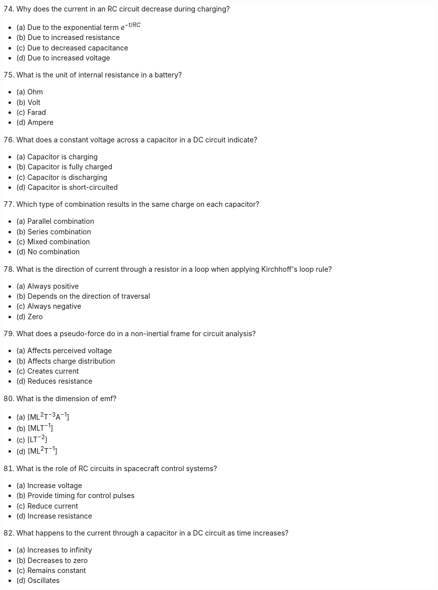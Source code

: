 74. Why does the current in an RC circuit decrease during charging?  
   - (a) Due to the exponential term $e^{-t / RC}$  
   - (b) Due to increased resistance  
   - (c) Due to decreased capacitance  
   - (d) Due to increased voltage

75. What is the unit of internal resistance in a battery?  
   - (a) Ohm  
   - (b) Volt  
   - (c) Farad  
   - (d) Ampere

76. What does a constant voltage across a capacitor in a DC circuit indicate?  
   - (a) Capacitor is charging  
   - (b) Capacitor is fully charged  
   - (c) Capacitor is discharging  
   - (d) Capacitor is short-circuited

77. Which type of combination results in the same charge on each capacitor?  
   - (a) Parallel combination  
   - (b) Series combination  
   - (c) Mixed combination  
   - (d) No combination

78. What is the direction of current through a resistor in a loop when applying Kirchhoff's loop rule?  
   - (a) Always positive  
   - (b) Depends on the direction of traversal  
   - (c) Always negative  
   - (d) Zero

79. What does a pseudo-force do in a non-inertial frame for circuit analysis?  
   - (a) Affects perceived voltage  
   - (b) Affects charge distribution  
   - (c) Creates current  
   - (d) Reduces resistance

80. What is the dimension of emf?  
   - (a) $[\text{M} \text{L}^2 \text{T}^{-3} \text{A}^{-1}]$  
   - (b) $[\text{M} \text{L} \text{T}^{-1}]$  
   - (c) $[\text{L} \text{T}^{-2}]$  
   - (d) $[\text{M} \text{L}^2 \text{T}^{-1}]$

81. What is the role of RC circuits in spacecraft control systems?  
   - (a) Increase voltage  
   - (b) Provide timing for control pulses  
   - (c) Reduce current  
   - (d) Increase resistance

82. What happens to the current through a capacitor in a DC circuit as time increases?  
   - (a) Increases to infinity  
   - (b) Decreases to zero  
   - (c) Remains constant  
   - (d) Oscillates
